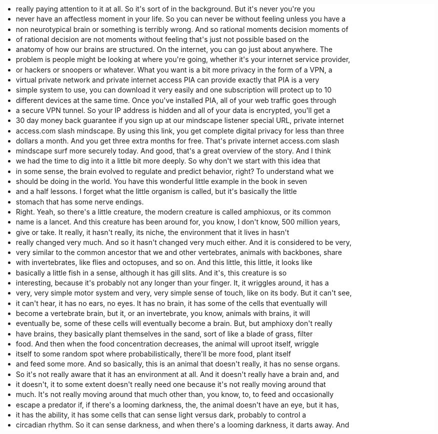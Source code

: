 *  really paying attention to it at all. So it's sort of in the background. But it's never you're you
*  never have an affectless moment in your life. So you can never be without feeling unless you have a
*  non neurotypical brain or something is terribly wrong. And so rational moments decision moments of
*  of rational decision are not moments without feeling that's just not possible based on the
*  anatomy of how our brains are structured. On the internet, you can go just about anywhere. The
*  problem is people might be looking at where you're going, whether it's your internet service provider,
*  or hackers or snoopers or whatever. What you want is a bit more privacy in the form of a VPN, a
*  virtual private network and private internet access PIA can provide exactly that PIA is a very
*  simple system to use, you can download it very easily and one subscription will protect up to 10
*  different devices at the same time. Once you've installed PIA, all of your web traffic goes through
*  a secure VPN tunnel. So your IP address is hidden and all of your data is encrypted, you'll get a
*  30 day money back guarantee if you sign up at our mindscape listener special URL, private internet
*  access.com slash mindscape. By using this link, you get complete digital privacy for less than three
*  dollars a month. And you get three extra months for free. That's private internet access.com slash
*  mindscape surf more securely today. And good, that's a great overview of the story. And I think
*  we had the time to dig into it a little bit more deeply. So why don't we start with this idea that
*  in some sense, the brain evolved to regulate and predict behavior, right? To understand what we
*  should be doing in the world. You have this wonderful little example in the book in seven
*  and a half lessons. I forget what the little organism is called, but it's basically the little
*  stomach that has some nerve endings.
*  Right. Yeah, so there's a little creature, the modern creature is called amphioxus, or its common
*  name is a lancet. And this creature has been around for, you know, I don't know, 500 million years,
*  give or take. It really, it hasn't really, its niche, the environment that it lives in hasn't
*  really changed very much. And so it hasn't changed very much either. And it is considered to be very,
*  very similar to the common ancestor that we and other vertebrates, animals with backbones, share
*  with invertebrates, like flies and octopuses, and so on. And this little, this little, it looks like
*  basically a little fish in a sense, although it has gill slits. And it's, this creature is so
*  interesting, because it's probably not any longer than your finger. It, it wriggles around, it has a
*  very, very simple motor system and very, very simple sense of touch, like on its body. But it can't see,
*  it can't hear, it has no ears, no eyes. It has no brain, it has some of the cells that eventually will
*  become a vertebrate brain, but it, or an invertebrate, you know, animals with brains, it will
*  eventually be, some of these cells will eventually become a brain. But, but amphioxy don't really
*  have brains, they basically plant themselves in the sand, sort of like a blade of grass, filter
*  food. And then when the food concentration decreases, the animal will uproot itself, wriggle
*  itself to some random spot where probabilistically, there'll be more food, plant itself
*  and feed some more. And so basically, this is an animal that doesn't really, it has no sense organs.
*  So it's not really aware that it has an environment at all. And it doesn't really have a brain and, and
*  it doesn't, it to some extent doesn't really need one because it's not really moving around that
*  much. It's not really moving around that much other than, you know, to, to feed and occasionally
*  escape a predator if, if there's a looming darkness, the, the animal doesn't have an eye, but it has,
*  it has the ability, it has some cells that can sense light versus dark, probably to control a
*  circadian rhythm. So it can sense darkness, and when there's a looming darkness, it darts away. And